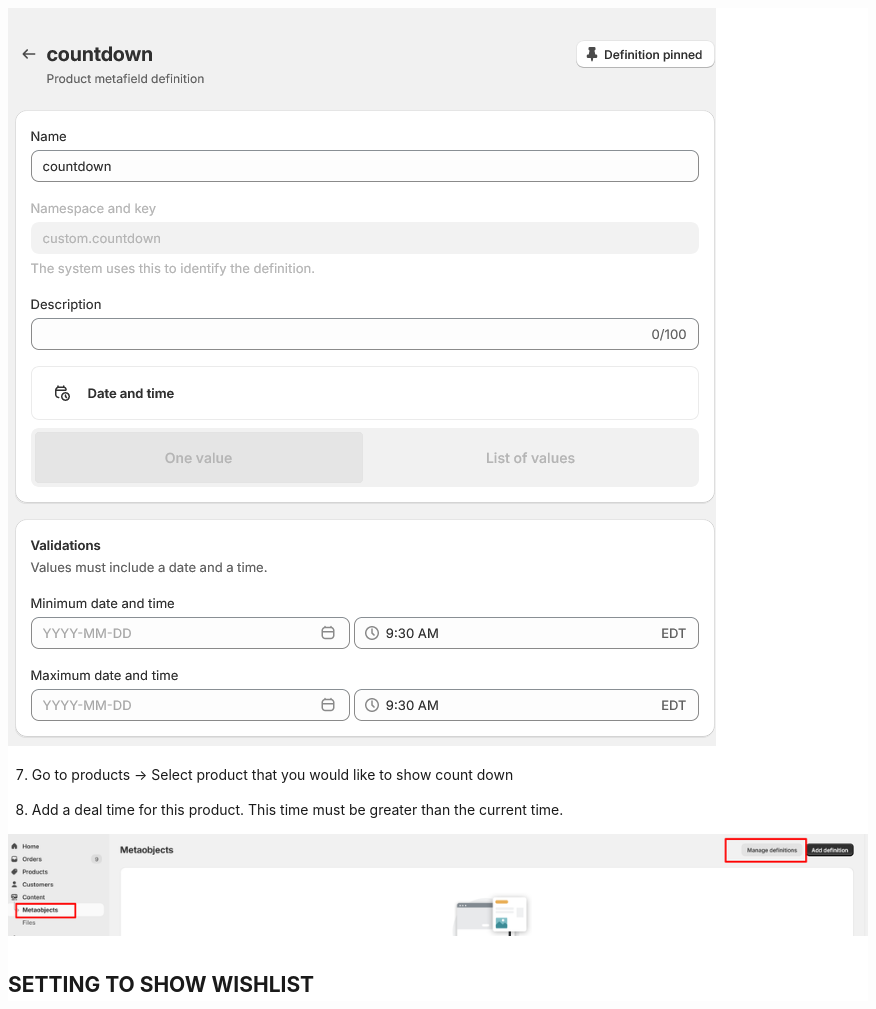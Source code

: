 ![BODA Screenshot](docs/Boda-Product-metafield-definitions-countdown.png)


7. Go to  products -> Select product that you would like to show count down

8. Add a deal time for this product. This time must be greater than the current time.

![BODA Screenshot](docs/Boda-product-add-countdown.png)


## SETTING TO SHOW WISHLIST
